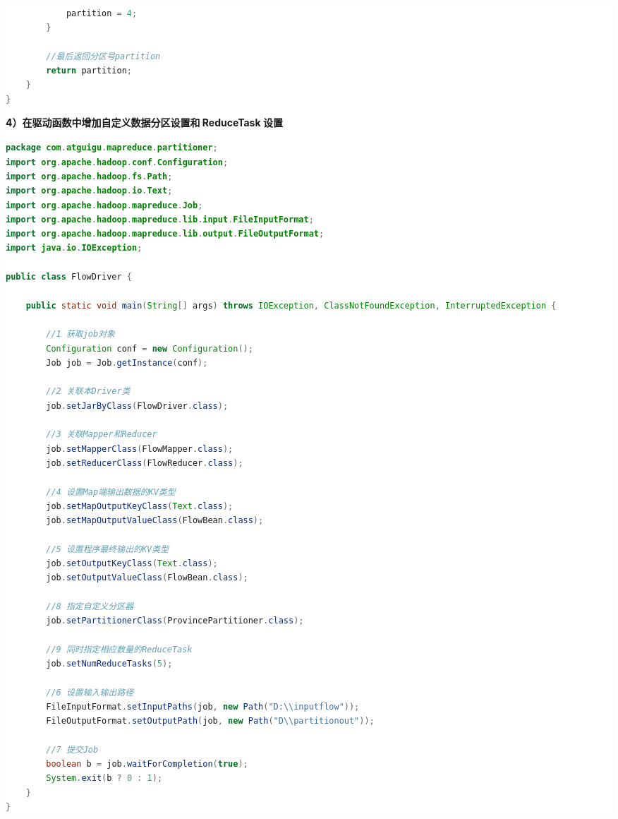 ```java
            partition = 4;
        }

        //最后返回分区号partition
        return partition;
    }
}
```

**4）在驱动函数中增加自定义数据分区设置和 ReduceTask 设置**

```java
package com.atguigu.mapreduce.partitioner;
import org.apache.hadoop.conf.Configuration;
import org.apache.hadoop.fs.Path;
import org.apache.hadoop.io.Text;
import org.apache.hadoop.mapreduce.Job;
import org.apache.hadoop.mapreduce.lib.input.FileInputFormat;
import org.apache.hadoop.mapreduce.lib.output.FileOutputFormat;
import java.io.IOException;

public class FlowDriver {

    public static void main(String[] args) throws IOException, ClassNotFoundException, InterruptedException {

        //1 获取job对象
        Configuration conf = new Configuration();
        Job job = Job.getInstance(conf);

        //2 关联本Driver类
        job.setJarByClass(FlowDriver.class);

        //3 关联Mapper和Reducer
        job.setMapperClass(FlowMapper.class);
        job.setReducerClass(FlowReducer.class);

        //4 设置Map端输出数据的KV类型
        job.setMapOutputKeyClass(Text.class);
        job.setMapOutputValueClass(FlowBean.class);

        //5 设置程序最终输出的KV类型
        job.setOutputKeyClass(Text.class);
        job.setOutputValueClass(FlowBean.class);

        //8 指定自定义分区器
        job.setPartitionerClass(ProvincePartitioner.class);

        //9 同时指定相应数量的ReduceTask
        job.setNumReduceTasks(5);

        //6 设置输入输出路径
        FileInputFormat.setInputPaths(job, new Path("D:\\inputflow"));
        FileOutputFormat.setOutputPath(job, new Path("D\\partitionout"));

        //7 提交Job
        boolean b = job.waitForCompletion(true);
        System.exit(b ? 0 : 1);
    }
}
```
